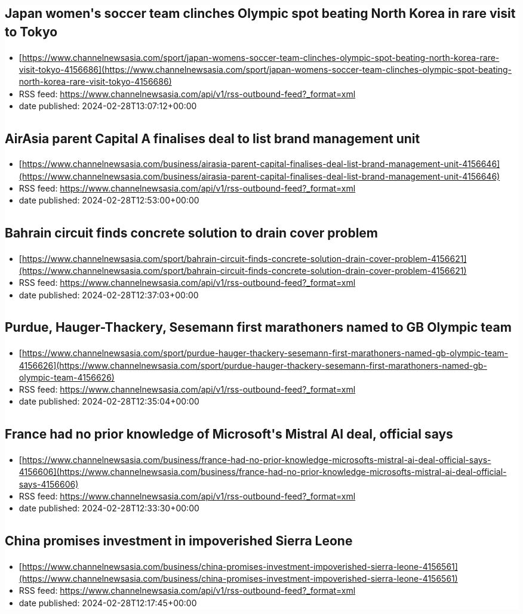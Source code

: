 

## Japan women's soccer team clinches Olympic spot beating North Korea in rare visit to Tokyo
 - [https://www.channelnewsasia.com/sport/japan-womens-soccer-team-clinches-olympic-spot-beating-north-korea-rare-visit-tokyo-4156686](https://www.channelnewsasia.com/sport/japan-womens-soccer-team-clinches-olympic-spot-beating-north-korea-rare-visit-tokyo-4156686)
 - RSS feed: https://www.channelnewsasia.com/api/v1/rss-outbound-feed?_format=xml
 - date published: 2024-02-28T13:07:12+00:00



## AirAsia parent Capital A finalises deal to list brand management unit
 - [https://www.channelnewsasia.com/business/airasia-parent-capital-finalises-deal-list-brand-management-unit-4156646](https://www.channelnewsasia.com/business/airasia-parent-capital-finalises-deal-list-brand-management-unit-4156646)
 - RSS feed: https://www.channelnewsasia.com/api/v1/rss-outbound-feed?_format=xml
 - date published: 2024-02-28T12:53:00+00:00



## Bahrain circuit finds concrete solution to drain cover problem
 - [https://www.channelnewsasia.com/sport/bahrain-circuit-finds-concrete-solution-drain-cover-problem-4156621](https://www.channelnewsasia.com/sport/bahrain-circuit-finds-concrete-solution-drain-cover-problem-4156621)
 - RSS feed: https://www.channelnewsasia.com/api/v1/rss-outbound-feed?_format=xml
 - date published: 2024-02-28T12:37:03+00:00



## Purdue, Hauger-Thackery, Sesemann first marathoners named to GB Olympic team
 - [https://www.channelnewsasia.com/sport/purdue-hauger-thackery-sesemann-first-marathoners-named-gb-olympic-team-4156626](https://www.channelnewsasia.com/sport/purdue-hauger-thackery-sesemann-first-marathoners-named-gb-olympic-team-4156626)
 - RSS feed: https://www.channelnewsasia.com/api/v1/rss-outbound-feed?_format=xml
 - date published: 2024-02-28T12:35:04+00:00



## France had no prior knowledge of Microsoft's Mistral AI deal, official says
 - [https://www.channelnewsasia.com/business/france-had-no-prior-knowledge-microsofts-mistral-ai-deal-official-says-4156606](https://www.channelnewsasia.com/business/france-had-no-prior-knowledge-microsofts-mistral-ai-deal-official-says-4156606)
 - RSS feed: https://www.channelnewsasia.com/api/v1/rss-outbound-feed?_format=xml
 - date published: 2024-02-28T12:33:30+00:00



## China promises investment in impoverished Sierra Leone
 - [https://www.channelnewsasia.com/business/china-promises-investment-impoverished-sierra-leone-4156561](https://www.channelnewsasia.com/business/china-promises-investment-impoverished-sierra-leone-4156561)
 - RSS feed: https://www.channelnewsasia.com/api/v1/rss-outbound-feed?_format=xml
 - date published: 2024-02-28T12:17:45+00:00
